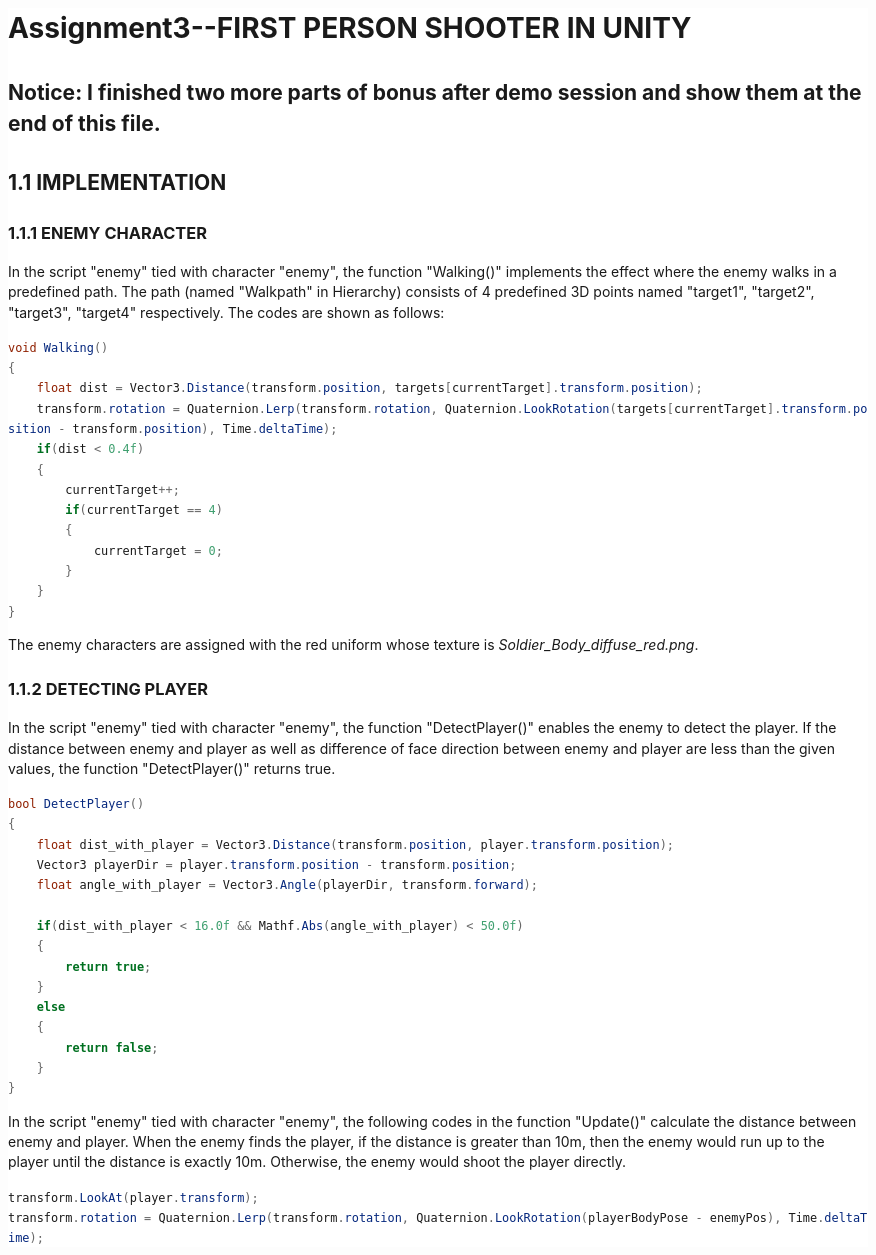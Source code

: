 # Assignment3--FIRST PERSON SHOOTER IN UNITY

## Notice: I finished two more parts of bonus after demo session and show them at the end of this file.

## 1.1 IMPLEMENTATION

### 1.1.1 ENEMY CHARACTER  

In the script "enemy" tied with character "enemy", the function "Walking()" implements the effect where the enemy walks in a predefined path. The path (named "Walkpath" in Hierarchy) consists of 4 predefined 3D points named "target1", "target2", "target3", "target4" respectively.  The codes are shown as follows:
```csharp
void Walking()
{
    float dist = Vector3.Distance(transform.position, targets[currentTarget].transform.position);
    transform.rotation = Quaternion.Lerp(transform.rotation, Quaternion.LookRotation(targets[currentTarget].transform.position - transform.position), Time.deltaTime);
    if(dist < 0.4f)
    {
        currentTarget++;
        if(currentTarget == 4)
        {
            currentTarget = 0;
        }
    }
}
```
The enemy characters are assigned with the red uniform whose texture is *Soldier_Body_diffuse_red.png*.  

### 1.1.2 DETECTING PLAYER
In the script "enemy" tied with character "enemy", the function "DetectPlayer()" enables the enemy to detect the player. If the distance between enemy and player as well as difference of face direction between enemy and player are less than the given values, the function "DetectPlayer()" returns true.
```csharp
bool DetectPlayer()
{
    float dist_with_player = Vector3.Distance(transform.position, player.transform.position);
    Vector3 playerDir = player.transform.position - transform.position;
    float angle_with_player = Vector3.Angle(playerDir, transform.forward);

    if(dist_with_player < 16.0f && Mathf.Abs(angle_with_player) < 50.0f)
    {
        return true;
    }
    else
    {
        return false;
    }        
}
```
In the script "enemy" tied with character "enemy", the following codes in the function "Update()" calculate the distance between enemy and player. When the enemy finds the player, if the distance is greater than 10m, then the enemy would run up to the player until the distance is exactly 10m. Otherwise, the enemy would shoot the player directly.
```csharp
transform.LookAt(player.transform);
transform.rotation = Quaternion.Lerp(transform.rotation, Quaternion.LookRotation(playerBodyPose - enemyPos), Time.deltaTime);
```